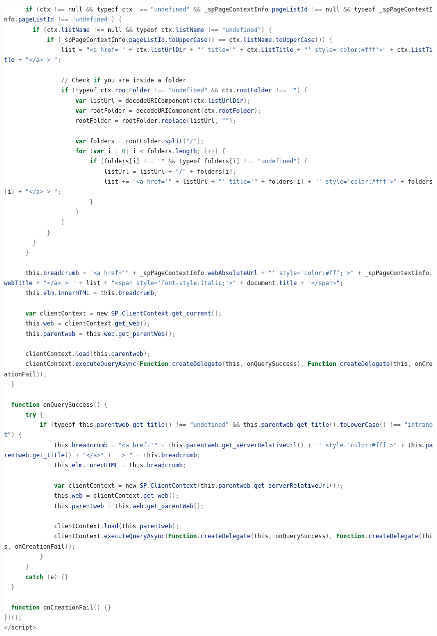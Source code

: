 ```powershell
      if (ctx !== null && typeof ctx !== "undefined" && _spPageContextInfo.pageListId !== null && typeof _spPageContextInfo.pageListId !== "undefined") {
        if (ctx.listName !== null && typeof ctx.listName !== "undefined") {
            if (_spPageContextInfo.pageListId.toUpperCase() == ctx.listName.toUpperCase()) {
                list = "<a href='" + ctx.listUrlDir + "' title='" + ctx.ListTitle + "' style='color:#fff'>" + ctx.ListTitle + "</a> > ";

                // Check if you are inside a folder
                if (typeof ctx.rootFolder !== "undefined" && ctx.rootFolder !== "") {
                    var listUrl = decodeURIComponent(ctx.listUrlDir);
                    var rootFolder = decodeURIComponent(ctx.rootFolder);
                    rootFolder = rootFolder.replace(listUrl, "");

                    var folders = rootFolder.split("/");
                    for (var i = 0; i < folders.length; i++) {
                        if (folders[i] !== "" && typeof folders[i] !== "undefined") {
                            listUrl = listUrl + "/" + folders[i];
                            list += "<a href='" + listUrl + "' title='" + folders[i] + "' style='color:#fff'>" + folders[i] + "</a> > ";
                        }
                    }
                }
            }
        }
      }

      this.breadcrumb = "<a href='" + _spPageContextInfo.webAbsoluteUrl + "' style='color:#fff;'>" + _spPageContextInfo.webTitle + "</a> > " + list + "<span style='font-style:italic;'>" + document.title + "</span>";
      this.elm.innerHTML = this.breadcrumb;

      var clientContext = new SP.ClientContext.get_current();
      this.web = clientContext.get_web();
      this.parentweb = this.web.get_parentWeb();

      clientContext.load(this.parentweb);
      clientContext.executeQueryAsync(Function.createDelegate(this, onQuerySuccess), Function.createDelegate(this, onCreationFail));
  }

  function onQuerySuccess() {
      try {
          if (typeof this.parentweb.get_title() !== "undefined" && this.parentweb.get_title().toLowerCase() !== "intranet") {
              this.breadcrumb = "<a href='" + this.parentweb.get_serverRelativeUrl() + "' style='color:#fff'>" + this.parentweb.get_title() + "</a>" + " > " + this.breadcrumb;
              this.elm.innerHTML = this.breadcrumb;

              var clientContext = new SP.ClientContext(this.parentweb.get_serverRelativeUrl());
              this.web = clientContext.get_web();
              this.parentweb = this.web.get_parentWeb();

              clientContext.load(this.parentweb);
              clientContext.executeQueryAsync(Function.createDelegate(this, onQuerySuccess), Function.createDelegate(this, onCreationFail));
          }
      }
      catch (e) {}
  }

  function onCreationFail() {}
})();
</script>
```